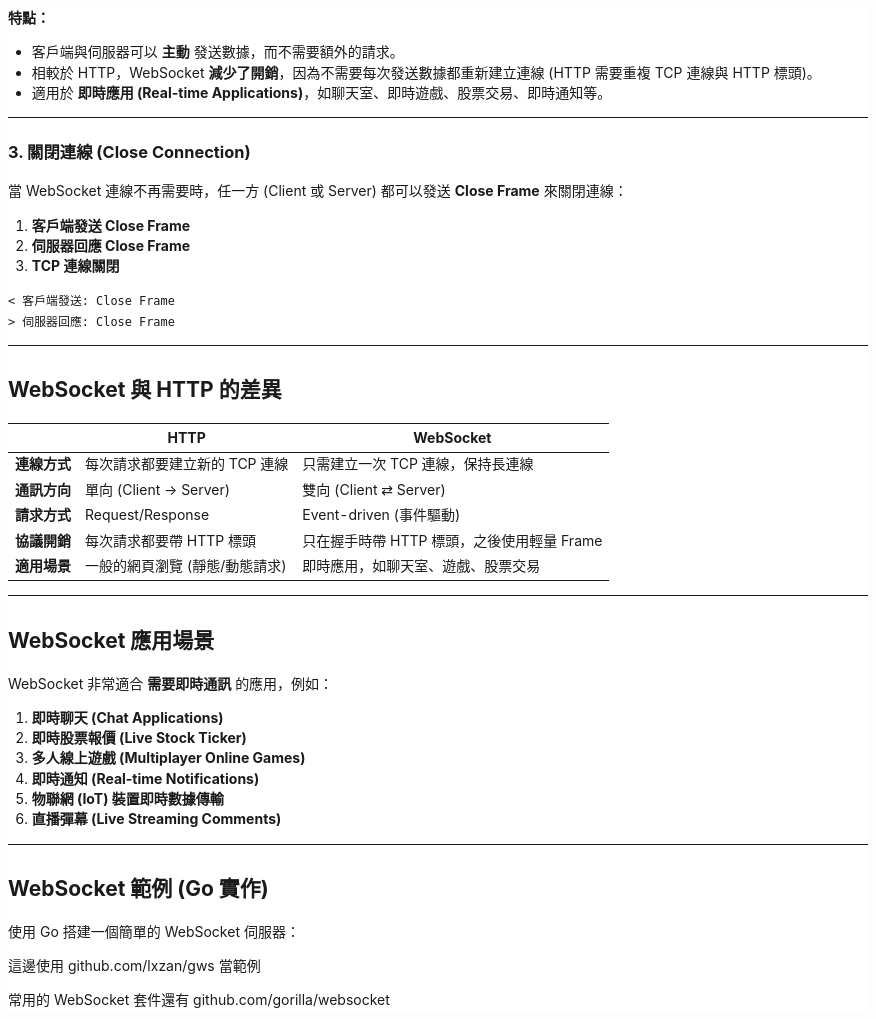 **特點：**
- 客戶端與伺服器可以 **主動** 發送數據，而不需要額外的請求。
- 相較於 HTTP，WebSocket **減少了開銷**，因為不需要每次發送數據都重新建立連線 (HTTP 需要重複 TCP 連線與 HTTP 標頭)。
- 適用於 **即時應用 (Real-time Applications)**，如聊天室、即時遊戲、股票交易、即時通知等。

---

### **3. 關閉連線 (Close Connection)**
當 WebSocket 連線不再需要時，任一方 (Client 或 Server) 都可以發送 **Close Frame** 來關閉連線：

1. **客戶端發送 Close Frame**
2. **伺服器回應 Close Frame**
3. **TCP 連線關閉**

```http
< 客戶端發送: Close Frame
> 伺服器回應: Close Frame
```

---

## **WebSocket 與 HTTP 的差異**
|  | **HTTP** | **WebSocket** |
|---|---|---|
| **連線方式** | 每次請求都要建立新的 TCP 連線 | 只需建立一次 TCP 連線，保持長連線 |
| **通訊方向** | 單向 (Client → Server) | 雙向 (Client ⇄ Server) |
| **請求方式** | Request/Response | Event-driven (事件驅動) |
| **協議開銷** | 每次請求都要帶 HTTP 標頭 | 只在握手時帶 HTTP 標頭，之後使用輕量 Frame |
| **適用場景** | 一般的網頁瀏覽 (靜態/動態請求) | 即時應用，如聊天室、遊戲、股票交易 |

---

## **WebSocket 應用場景**
WebSocket 非常適合 **需要即時通訊** 的應用，例如：
1. **即時聊天 (Chat Applications)**
2. **即時股票報價 (Live Stock Ticker)**
3. **多人線上遊戲 (Multiplayer Online Games)**
4. **即時通知 (Real-time Notifications)**
5. **物聯網 (IoT) 裝置即時數據傳輸**
6. **直播彈幕 (Live Streaming Comments)**

---

## **WebSocket 範例 (Go 實作)**
使用 Go 搭建一個簡單的 WebSocket 伺服器：

這邊使用 github.com/lxzan/gws 當範例

常用的 WebSocket 套件還有
github.com/gorilla/websocket
